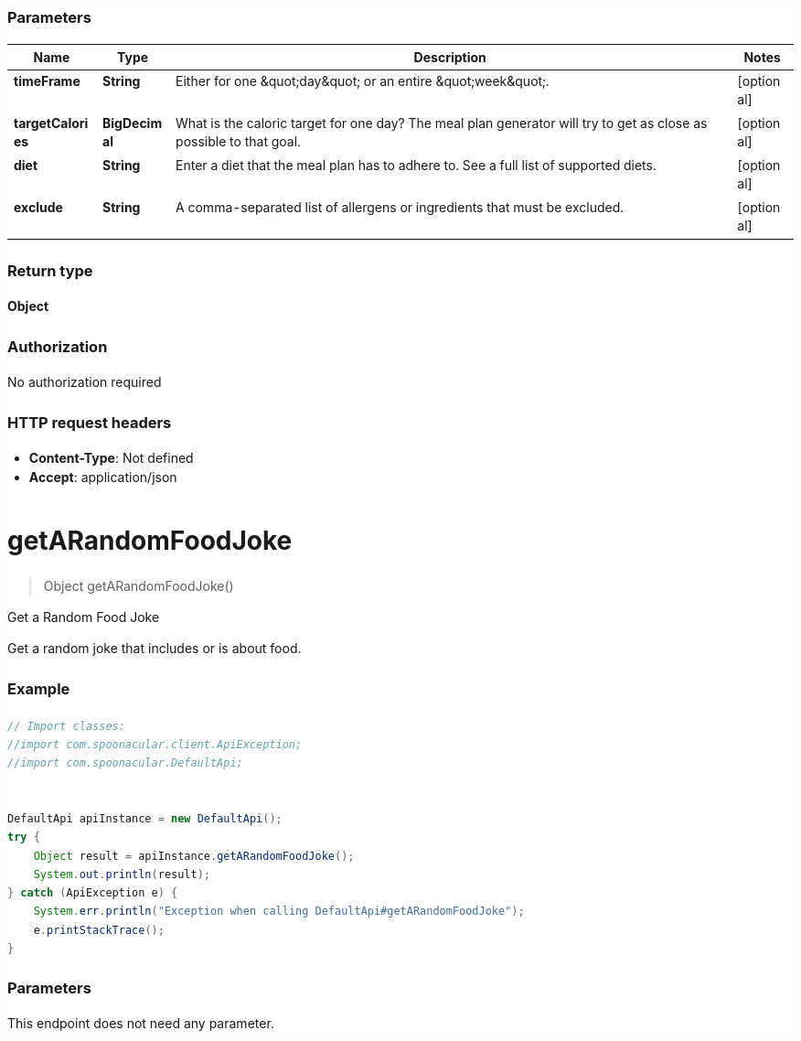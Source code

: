 ### Parameters

Name | Type | Description  | Notes
------------- | ------------- | ------------- | -------------
 **timeFrame** | **String**| Either for one \&quot;day\&quot; or an entire \&quot;week\&quot;. | [optional]
 **targetCalories** | **BigDecimal**| What is the caloric target for one day? The meal plan generator will try to get as close as possible to that goal. | [optional]
 **diet** | **String**| Enter a diet that the meal plan has to adhere to. See a full list of supported diets. | [optional]
 **exclude** | **String**| A comma-separated list of allergens or ingredients that must be excluded. | [optional]

### Return type

**Object**

### Authorization

No authorization required

### HTTP request headers

 - **Content-Type**: Not defined
 - **Accept**: application/json

<a name="getARandomFoodJoke"></a>
# **getARandomFoodJoke**
> Object getARandomFoodJoke()

Get a Random Food Joke

Get a random joke that includes or is about food.

### Example
```java
// Import classes:
//import com.spoonacular.client.ApiException;
//import com.spoonacular.DefaultApi;


DefaultApi apiInstance = new DefaultApi();
try {
    Object result = apiInstance.getARandomFoodJoke();
    System.out.println(result);
} catch (ApiException e) {
    System.err.println("Exception when calling DefaultApi#getARandomFoodJoke");
    e.printStackTrace();
}
```

### Parameters
This endpoint does not need any parameter.
